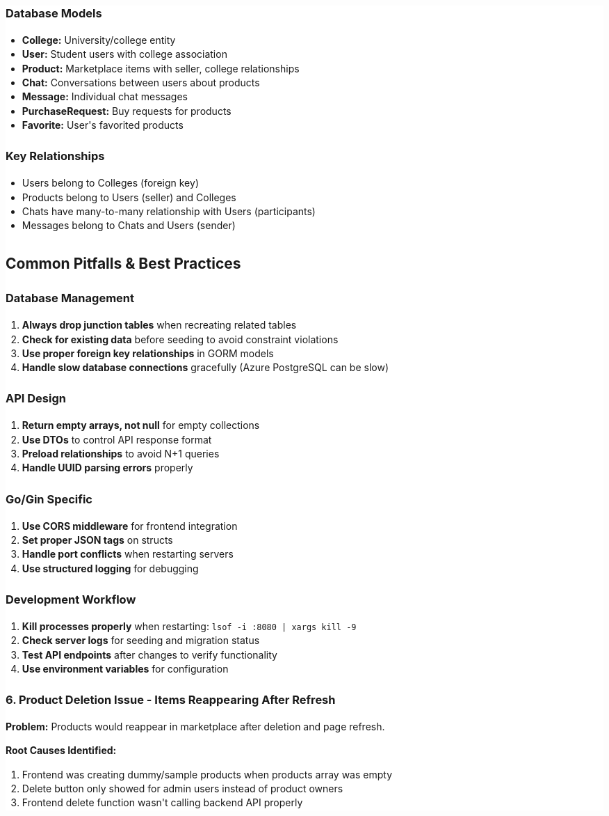 ### Database Models
- **College:** University/college entity
- **User:** Student users with college association
- **Product:** Marketplace items with seller, college relationships
- **Chat:** Conversations between users about products
- **Message:** Individual chat messages
- **PurchaseRequest:** Buy requests for products
- **Favorite:** User's favorited products

### Key Relationships
- Users belong to Colleges (foreign key)
- Products belong to Users (seller) and Colleges
- Chats have many-to-many relationship with Users (participants)
- Messages belong to Chats and Users (sender)

## Common Pitfalls & Best Practices

### Database Management
1. **Always drop junction tables** when recreating related tables
2. **Check for existing data** before seeding to avoid constraint violations
3. **Use proper foreign key relationships** in GORM models
4. **Handle slow database connections** gracefully (Azure PostgreSQL can be slow)

### API Design
1. **Return empty arrays, not null** for empty collections
2. **Use DTOs** to control API response format
3. **Preload relationships** to avoid N+1 queries
4. **Handle UUID parsing errors** properly

### Go/Gin Specific
1. **Use CORS middleware** for frontend integration
2. **Set proper JSON tags** on structs
3. **Handle port conflicts** when restarting servers
4. **Use structured logging** for debugging

### Development Workflow
1. **Kill processes properly** when restarting: `lsof -i :8080 | xargs kill -9`
2. **Check server logs** for seeding and migration status
3. **Test API endpoints** after changes to verify functionality
4. **Use environment variables** for configuration

### 6. Product Deletion Issue - Items Reappearing After Refresh
**Problem:** Products would reappear in marketplace after deletion and page refresh.

**Root Causes Identified:**
1. Frontend was creating dummy/sample products when products array was empty
2. Delete button only showed for admin users instead of product owners
3. Frontend delete function wasn't calling backend API properly
